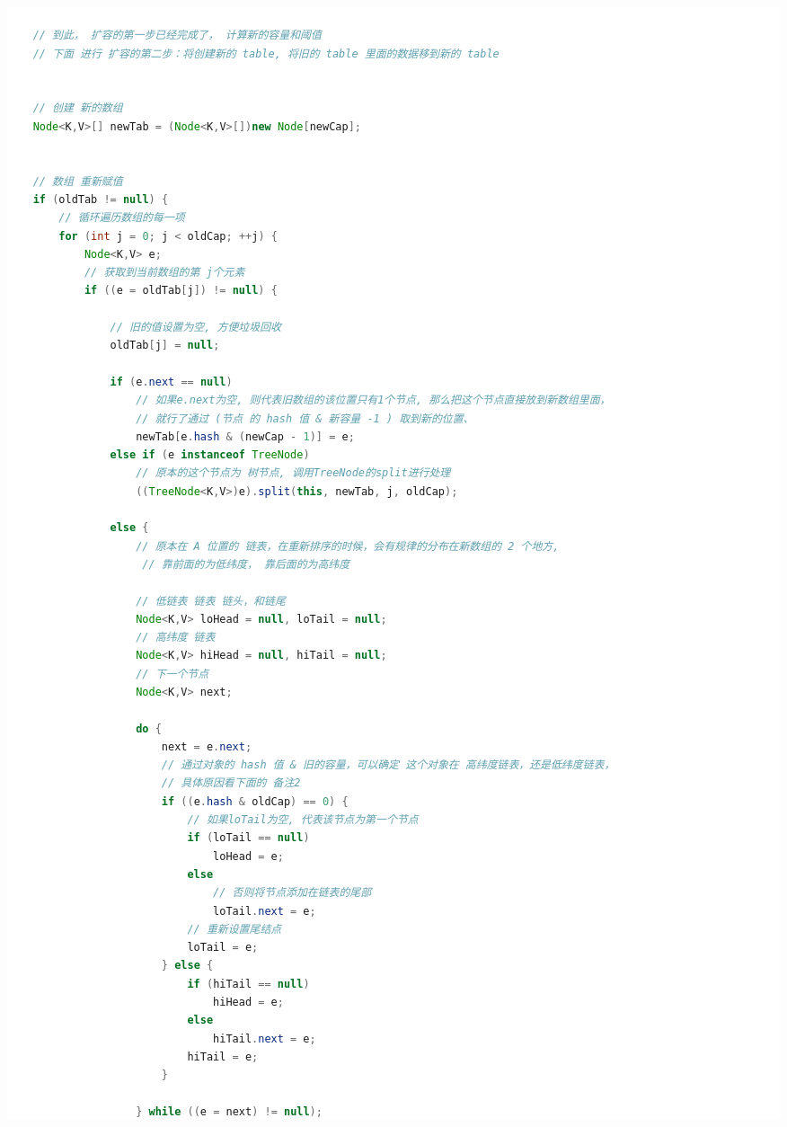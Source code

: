 ```java

    // 到此， 扩容的第一步已经完成了， 计算新的容量和阈值
    // 下面 进行 扩容的第二步：将创建新的 table, 将旧的 table 里面的数据移到新的 table


    // 创建 新的数组
    Node<K,V>[] newTab = (Node<K,V>[])new Node[newCap];


    // 数组 重新赋值
    if (oldTab != null) {
        // 循环遍历数组的每一项
        for (int j = 0; j < oldCap; ++j) {
            Node<K,V> e;
            // 获取到当前数组的第 j个元素
            if ((e = oldTab[j]) != null) {

                // 旧的值设置为空, 方便垃圾回收
                oldTab[j] = null;

                if (e.next == null)
                    // 如果e.next为空, 则代表旧数组的该位置只有1个节点, 那么把这个节点直接放到新数组里面，
                    // 就行了通过 (节点 的 hash 值 & 新容量 -1 ) 取到新的位置、
                    newTab[e.hash & (newCap - 1)] = e;
                else if (e instanceof TreeNode)
                    // 原本的这个节点为 树节点, 调用TreeNode的split进行处理
                    ((TreeNode<K,V>)e).split(this, newTab, j, oldCap);  

                else { 
                    // 原本在 A 位置的 链表，在重新排序的时候，会有规律的分布在新数组的 2 个地方,
                     // 靠前面的为低纬度， 靠后面的为高纬度   

                    // 低链表 链表 链头，和链尾
                    Node<K,V> loHead = null, loTail = null;
                    // 高纬度 链表
                    Node<K,V> hiHead = null, hiTail = null;
                    // 下一个节点
                    Node<K,V> next;

                    do {
                        next = e.next;
                        // 通过对象的 hash 值 & 旧的容量，可以确定 这个对象在 高纬度链表，还是低纬度链表， 
                        // 具体原因看下面的 备注2
                        if ((e.hash & oldCap) == 0) {
                            // 如果loTail为空, 代表该节点为第一个节点
                            if (loTail == null)
                                loHead = e;
                            else
                                // 否则将节点添加在链表的尾部
                                loTail.next = e; 
                            // 重新设置尾结点      
                            loTail = e;
                        } else {
                            if (hiTail == null)
                                hiHead = e;
                            else
                                hiTail.next = e;
                            hiTail = e;
                        }

                    } while ((e = next) != null);


```